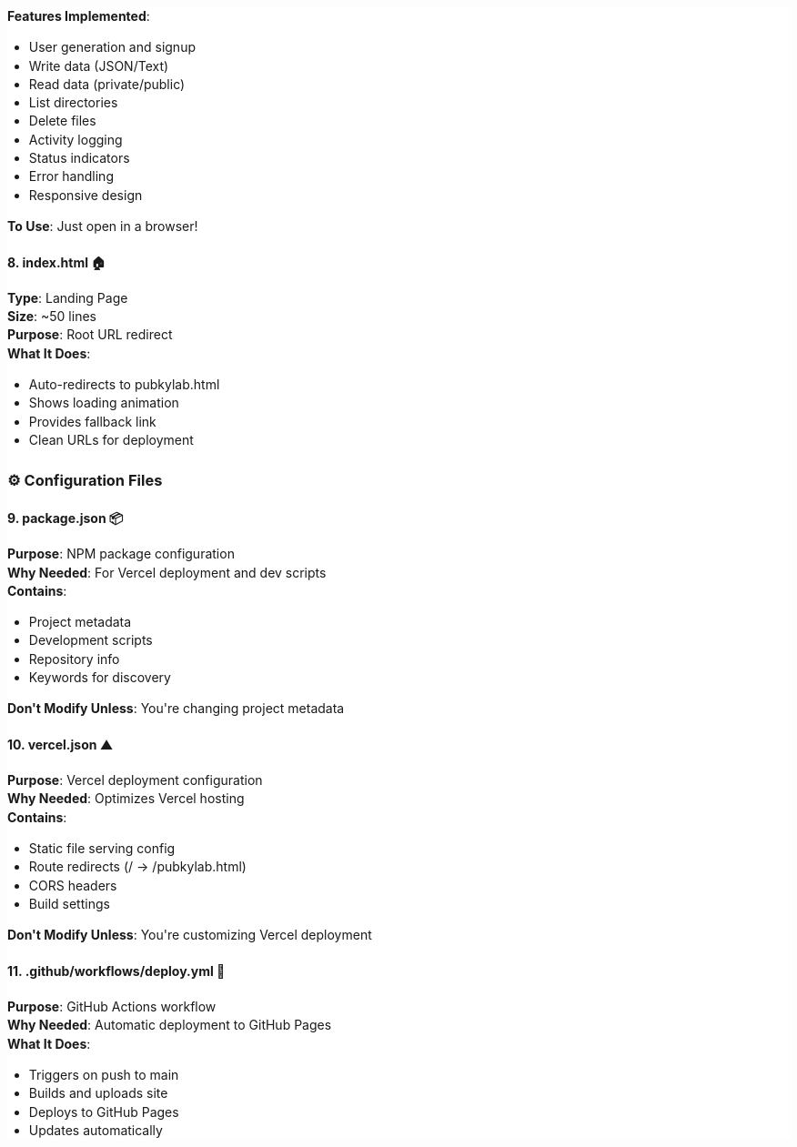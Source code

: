 **Features Implemented**:
- User generation and signup
- Write data (JSON/Text)
- Read data (private/public)
- List directories
- Delete files
- Activity logging
- Status indicators
- Error handling
- Responsive design

**To Use**: Just open in a browser!

#### 8. index.html 🏠
**Type**: Landing Page  
**Size**: ~50 lines  
**Purpose**: Root URL redirect  
**What It Does**:
- Auto-redirects to pubkylab.html
- Shows loading animation
- Provides fallback link
- Clean URLs for deployment

### ⚙️ Configuration Files

#### 9. package.json 📦
**Purpose**: NPM package configuration  
**Why Needed**: For Vercel deployment and dev scripts  
**Contains**:
- Project metadata
- Development scripts
- Repository info
- Keywords for discovery

**Don't Modify Unless**: You're changing project metadata

#### 10. vercel.json ▲
**Purpose**: Vercel deployment configuration  
**Why Needed**: Optimizes Vercel hosting  
**Contains**:
- Static file serving config
- Route redirects (/ → /pubkylab.html)
- CORS headers
- Build settings

**Don't Modify Unless**: You're customizing Vercel deployment

#### 11. .github/workflows/deploy.yml 🔄
**Purpose**: GitHub Actions workflow  
**Why Needed**: Automatic deployment to GitHub Pages  
**What It Does**:
- Triggers on push to main
- Builds and uploads site
- Deploys to GitHub Pages
- Updates automatically
